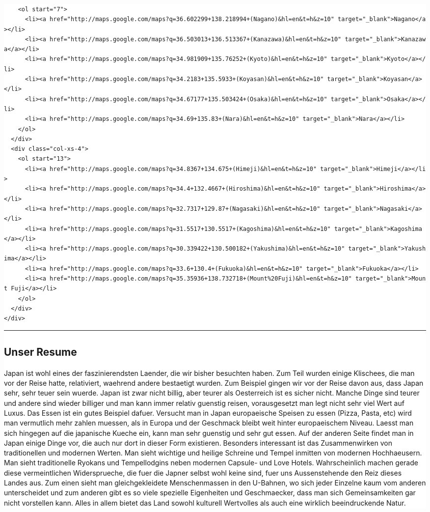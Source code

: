         <ol start="7">
          <li><a href="http://maps.google.com/maps?q=36.602299+138.218994+(Nagano)&hl=en&t=h&z=10" target="_blank">Nagano</a></li>
          <li><a href="http://maps.google.com/maps?q=36.503013+136.513367+(Kanazawa)&hl=en&t=h&z=10" target="_blank">Kanazawa</a></li>
          <li><a href="http://maps.google.com/maps?q=34.981909+135.76252+(Kyoto)&hl=en&t=h&z=10" target="_blank">Kyoto</a></li>
          <li><a href="http://maps.google.com/maps?q=34.2183+135.5933+(Koyasan)&hl=en&t=h&z=10" target="_blank">Koyasan</a></li>
          <li><a href="http://maps.google.com/maps?q=34.67177+135.503424+(Osaka)&hl=en&t=h&z=10" target="_blank">Osaka</a></li>
          <li><a href="http://maps.google.com/maps?q=34.69+135.83+(Nara)&hl=en&t=h&z=10" target="_blank">Nara</a></li>
        </ol>
      </div>
      <div class="col-xs-4">
        <ol start="13">
          <li><a href="http://maps.google.com/maps?q=34.8367+134.675+(Himeji)&hl=en&t=h&z=10" target="_blank">Himeji</a></li>
          <li><a href="http://maps.google.com/maps?q=34.4+132.4667+(Hiroshima)&hl=en&t=h&z=10" target="_blank">Hiroshima</a></li>
          <li><a href="http://maps.google.com/maps?q=32.7317+129.87+(Nagasaki)&hl=en&t=h&z=10" target="_blank">Nagasaki</a></li>
          <li><a href="http://maps.google.com/maps?q=31.5517+130.5517+(Kagoshima)&hl=en&t=h&z=10" target="_blank">Kagoshima</a></li>
          <li><a href="http://maps.google.com/maps?q=30.339422+130.500182+(Yakushima)&hl=en&t=h&z=10" target="_blank">Yakushima</a></li>
          <li><a href="http://maps.google.com/maps?q=33.6+130.4+(Fukuoka)&hl=en&t=h&z=10" target="_blank">Fukuoka</a></li>
          <li><a href="http://maps.google.com/maps?q=35.35936+138.732718+(Mount%20Fuji)&hl=en&t=h&z=10" target="_blank">Mount Fuji</a></li>
        </ol>
      </div>
    </div>
  </div>
</div>
<hr />



<h2>Unser Resume</h2>

Japan ist wohl eines der faszinierendsten Laender, die wir bisher besuchten haben. Zum Teil wurden einige Klischees, die man vor der Reise hatte, relativiert, waehrend andere bestaetigt wurden. Zum Beispiel gingen wir vor der Reise davon aus, dass Japan sehr, sehr teuer sein wuerde. Japan ist zwar nicht billig, aber teurer als Oesterreich ist es sicher nicht. Manche Dinge sind teurer und andere sind wieder billiger und man kann immer relativ guenstig reisen, vorausgesetzt man legt nicht sehr viel Wert auf Luxus. Das Essen ist ein gutes Beispiel dafuer. Versucht man in Japan europaeische Speisen zu essen (Pizza, Pasta, etc) wird man vermutlich mehr zahlen muessen, als in Europa und der Geschmack bleibt weit hinter europaeischem Niveau. Laesst man sich hingegen auf die japanische Kueche ein, kann man sehr guenstig und sehr gut essen. Auf der anderen Seite findet man in Japan einige Dinge vor, die auch nur dort in dieser Form existieren. Besonders interessant ist das Zusammenwirken von traditionellen und modernen Werten. Man sieht wichtige und heilige Schreine und Tempel inmitten von modernen Hochhaeusern. Man sieht traditionelle Ryokans und Tempellodgins neben modernen Capsule- und Love Hotels. Wahrscheinlich machen gerade diese vermeintlichen Widersprueche, die fuer die Japner selbst wohl keine sind, fuer uns Aussenstehende den Reiz dieses Landes aus.
Zum einen sieht man gleichgekleidete Menschenmassen in den U-Bahnen, wo sich jeder Einzelne kaum vom anderen unterscheidet und zum anderen gibt es so viele spezielle Eigenheiten und Geschmaecker, dass man sich Gemeinsamkeiten gar nicht vorstellen kann. 
Alles in allem bietet das Land sowohl kulturell Wertvolles als auch eine wirklich beeindruckende Natur. 
